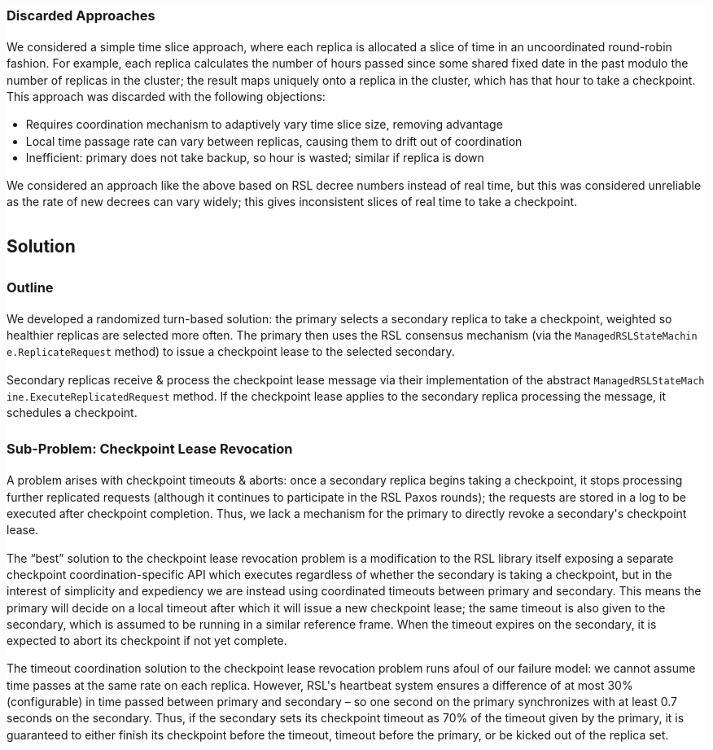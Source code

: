 ### Discarded Approaches

We considered a simple time slice approach, where each replica is allocated a slice of time in an uncoordinated round-robin fashion.
For example, each replica calculates the number of hours passed since some shared fixed date in the past modulo the number of replicas in the cluster; the result maps uniquely onto a replica in the cluster, which has that hour to take a checkpoint.
This approach was discarded with the following objections:

 * Requires coordination mechanism to adaptively vary time slice size, removing advantage
 * Local time passage rate can vary between replicas, causing them to drift out of coordination
 * Inefficient: primary does not take backup, so hour is wasted; similar if replica is down
 
We considered an approach like the above based on RSL decree numbers instead of real time, but this was considered unreliable as the rate of new decrees can vary widely; this gives inconsistent slices of real time to take a checkpoint.

## Solution

### Outline

We developed a randomized turn-based solution: the primary selects a secondary replica to take a checkpoint, weighted so healthier replicas are selected more often.
The primary then uses the RSL consensus mechanism (via the `ManagedRSLStateMachine.ReplicateRequest` method) to issue a checkpoint lease to the selected secondary.

Secondary replicas receive & process the checkpoint lease message via their implementation of the abstract `ManagedRSLStateMachine.ExecuteReplicatedRequest` method.
If the checkpoint lease applies to the secondary replica processing the message, it schedules a checkpoint.

### Sub-Problem: Checkpoint Lease Revocation

A problem arises with checkpoint timeouts & aborts: once a secondary replica begins taking a checkpoint, it stops processing further replicated requests (although it continues to participate in the RSL Paxos rounds); the requests are stored in a log to be executed after checkpoint completion.
Thus, we lack a mechanism for the primary to directly revoke a secondary's checkpoint lease.

The “best” solution to the checkpoint lease revocation problem is a modification to the RSL library itself exposing a separate checkpoint coordination-specific API which executes regardless of whether the secondary is taking a checkpoint, but in the interest of simplicity and expediency we are instead using coordinated timeouts between primary and secondary.
This means the primary will decide on a local timeout after which it will issue a new checkpoint lease; the same timeout is also given to the secondary, which is assumed to be running in a similar reference frame.
When the timeout expires on the secondary, it is expected to abort its checkpoint if not yet complete.

The timeout coordination solution to the checkpoint lease revocation problem runs afoul of our failure model: we cannot assume time passes at the same rate on each replica.
However, RSL's heartbeat system ensures a difference of at most 30% (configurable) in time passed between primary and secondary – so one second on the primary synchronizes with at least 0.7 seconds on the secondary.
Thus, if the secondary sets its checkpoint timeout as 70% of the timeout given by the primary, it is guaranteed to either finish its checkpoint before the timeout, timeout before the primary, or be kicked out of the replica set.
